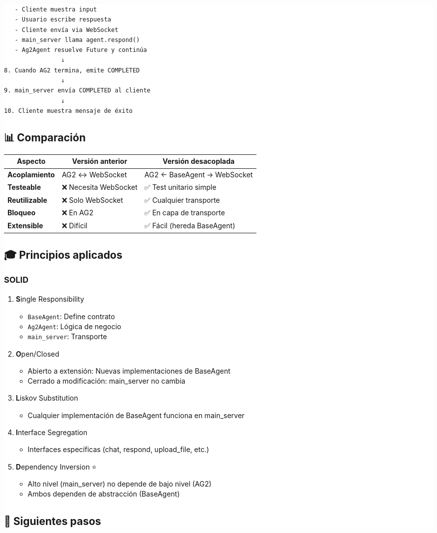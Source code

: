 ```
   - Cliente muestra input
   - Usuario escribe respuesta
   - Cliente envía via WebSocket
   - main_server llama agent.respond()
   - Ag2Agent resuelve Future y continúa
                ↓
8. Cuando AG2 termina, emite COMPLETED
                ↓
9. main_server envía COMPLETED al cliente
                ↓
10. Cliente muestra mensaje de éxito
```

## 📊 Comparación

| Aspecto | Versión anterior | Versión desacoplada |
|---------|-----------------|---------------------|
| **Acoplamiento** | AG2 ↔ WebSocket | AG2 ← BaseAgent → WebSocket |
| **Testeable** | ❌ Necesita WebSocket | ✅ Test unitario simple |
| **Reutilizable** | ❌ Solo WebSocket | ✅ Cualquier transporte |
| **Bloqueo** | ❌ En AG2 | ✅ En capa de transporte |
| **Extensible** | ❌ Difícil | ✅ Fácil (hereda BaseAgent) |

## 🎓 Principios aplicados

### SOLID

1. **S**ingle Responsibility
   - `BaseAgent`: Define contrato
   - `Ag2Agent`: Lógica de negocio
   - `main_server`: Transporte

2. **O**pen/Closed
   - Abierto a extensión: Nuevas implementaciones de BaseAgent
   - Cerrado a modificación: main_server no cambia

3. **L**iskov Substitution
   - Cualquier implementación de BaseAgent funciona en main_server

4. **I**nterface Segregation
   - Interfaces específicas (chat, respond, upload_file, etc.)

5. **D**ependency Inversion ⭐
   - Alto nivel (main_server) no depende de bajo nivel (AG2)
   - Ambos dependen de abstracción (BaseAgent)

## 🚧 Siguientes pasos
